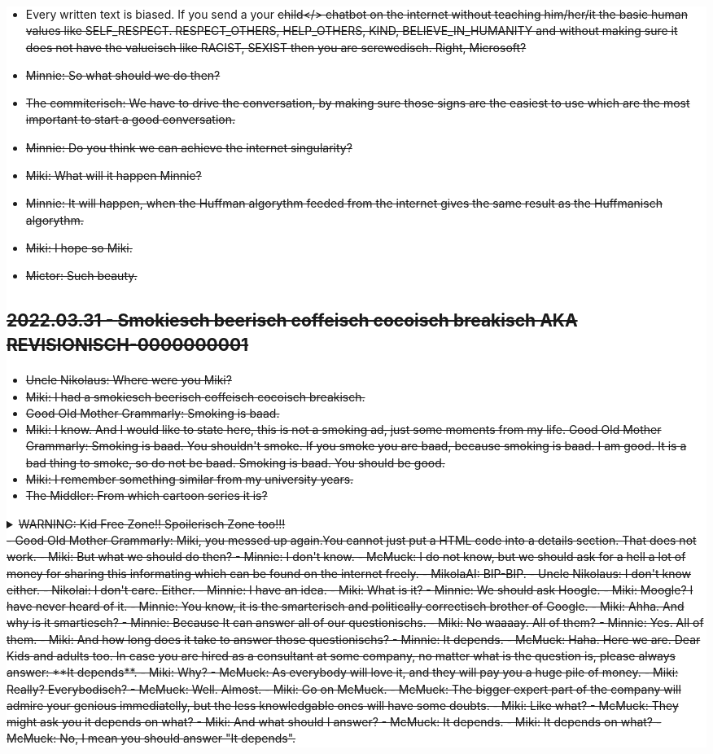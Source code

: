 -  Every written text is biased. If you send a your <s>child</> chatbot on the internet without teaching him/her/it the basic human values like SELF_RESPECT. RESPECT_OTHERS, HELP_OTHERS, KIND, BELIEVE_IN_HUMANITY and without making sure it does not have the valueisch like RACIST, SEXIST then you are screwedisch. Right, Microsoft?
- Minnie: So what should we do then?
- The commiterisch: We have to drive the conversation, by making sure those signs are the easiest to use which are the most important to start a good conversation.
  
- Minnie: Do you think we can achieve the internet singularity?
- Miki: What will it happen Minnie?
- Minnie: It will happen, when the Huffman algorythm feeded from the internet gives the same result as the Huffmanisch algorythm.
- Miki: I hope so Miki.
- Mictor: Such beauty.
  

## 2022.03.31 - <s>Smokiesch</s> <s>beerisch</s> <s>coffeisch</s> cocoisch breakisch AKA REVISIONISCH-0000000001
- Uncle Nikolaus: Where were you Miki?
- Miki: I had a <s>smokiesch</s> <s>beerisch</s> <s>coffeisch</s> cocoisch breakisch.
- Good Old Mother Grammarly: Smoking is baad. 
- Miki: I know. And I would like to state here, this is not a smoking ad, just some moments from my life.
Good Old Mother Grammarly: Smoking is baad. You shouldn't smoke. If you smoke you are baad, because smoking is baad. I am good. It is a bad thing to smoke, so do not be baad. Smoking is baad. You should be good.
- Miki: I remember something similar from my university years.
- The Middler: From which cartoon series it is?
<details><summary> WARNING: Kid Free Zone!! Spoilerisch Zone too!!!</summary></details>
- Good Old Mother Grammarly: Miki, you messed up again.You cannot just put a HTML code into a details section. That does not work.
- Miki: But what we should do then?
- Minnie: I don't know.
- McMuck: I do not know, but we should ask for a hell a lot of money for sharing this informating which can be found on the internet freely.
- MikolaAI: BIP-BIP.
- Uncle Nikolaus: I don't know either.
- Nikolai: I don't care. Either.
- Minnie: I have an idea.
- Miki: What is it?
- Minnie: We should ask Hoogle.
- Miki: Moogle? I have never heard of it.
- Minnie: You know, it is the smarterisch and politically correctisch brother of Google.
- Miki: Ahha. And why is it smartiesch?
- Minnie: Because It can answer all of our questionischs.
- Miki: No waaaay. All of them?
- Minnie: Yes. All of them.
- Miki: And how long does it take to answer those questionischs?
- Minnie: It depends.
- McMuck: Haha. Here we are. Dear Kids and adults too. In case you are hired as a consultant at some company, no matter what is the question is, please always answer: **It depends**.
- Miki: Why?
- McMuck: As everybody will love it, and they will pay you a huge pile of money.
- Miki: Really? Everybodisch?
- McMuck: Well. Almost.
- Miki: Go on McMuck.
- McMuck: The bigger expert part of the company will admire your genious immediatelly, but the less knowledgable ones will have some doubts.
- Miki: Like what?
- McMuck: They might ask you it depends on what?
- Miki: And what should I answer?
- McMuck: It depends.
- Miki: It depends on what?
- McMuck: No, I mean you should answer "It depends".